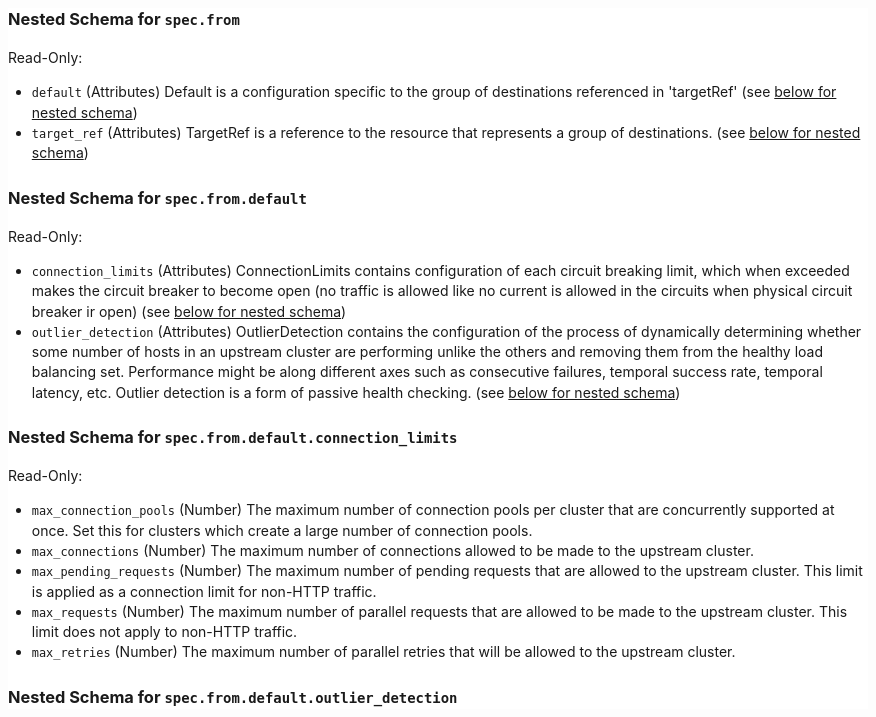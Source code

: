 <a id="nestedatt--spec--from"></a>
### Nested Schema for `spec.from`

Read-Only:

- `default` (Attributes) Default is a configuration specific to the group of destinations
referenced in 'targetRef' (see [below for nested schema](#nestedatt--spec--from--default))
- `target_ref` (Attributes) TargetRef is a reference to the resource that represents a group of
destinations. (see [below for nested schema](#nestedatt--spec--from--target_ref))

<a id="nestedatt--spec--from--default"></a>
### Nested Schema for `spec.from.default`

Read-Only:

- `connection_limits` (Attributes) ConnectionLimits contains configuration of each circuit breaking limit,
which when exceeded makes the circuit breaker to become open (no traffic
is allowed like no current is allowed in the circuits when physical
circuit breaker ir open) (see [below for nested schema](#nestedatt--spec--from--default--connection_limits))
- `outlier_detection` (Attributes) OutlierDetection contains the configuration of the process of dynamically
determining whether some number of hosts in an upstream cluster are
performing unlike the others and removing them from the healthy load
balancing set. Performance might be along different axes such as
consecutive failures, temporal success rate, temporal latency, etc.
Outlier detection is a form of passive health checking. (see [below for nested schema](#nestedatt--spec--from--default--outlier_detection))

<a id="nestedatt--spec--from--default--connection_limits"></a>
### Nested Schema for `spec.from.default.connection_limits`

Read-Only:

- `max_connection_pools` (Number) The maximum number of connection pools per cluster that are concurrently
supported at once. Set this for clusters which create a large number of
connection pools.
- `max_connections` (Number) The maximum number of connections allowed to be made to the upstream
cluster.
- `max_pending_requests` (Number) The maximum number of pending requests that are allowed to the upstream
cluster. This limit is applied as a connection limit for non-HTTP
traffic.
- `max_requests` (Number) The maximum number of parallel requests that are allowed to be made
to the upstream cluster. This limit does not apply to non-HTTP traffic.
- `max_retries` (Number) The maximum number of parallel retries that will be allowed to
the upstream cluster.


<a id="nestedatt--spec--from--default--outlier_detection"></a>
### Nested Schema for `spec.from.default.outlier_detection`
